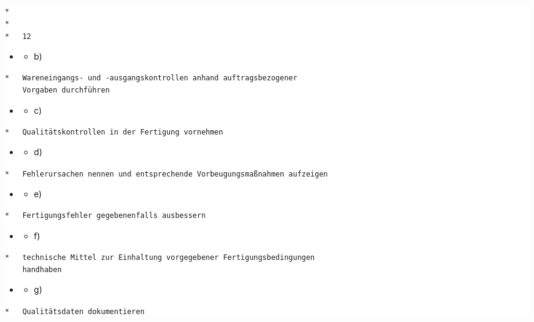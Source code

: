     *
    *
    *   12


*    *   b)

    *   Wareneingangs- und -ausgangskontrollen anhand auftragsbezogener
        Vorgaben durchführen


*    *   c)

    *   Qualitätskontrollen in der Fertigung vornehmen


*    *   d)

    *   Fehlerursachen nennen und entsprechende Vorbeugungsmaßnahmen aufzeigen


*    *   e)

    *   Fertigungsfehler gegebenenfalls ausbessern


*    *   f)

    *   technische Mittel zur Einhaltung vorgegebener Fertigungsbedingungen
        handhaben


*    *   g)

    *   Qualitätsdaten dokumentieren




